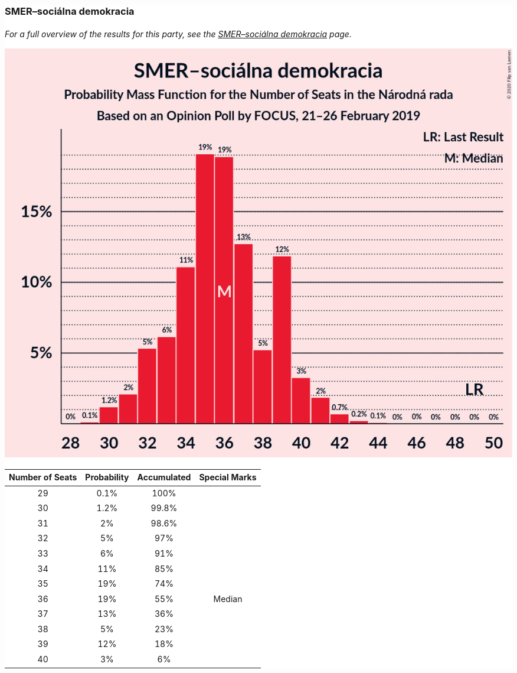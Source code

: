### SMER–sociálna demokracia

*For a full overview of the results for this party, see the [SMER–sociálna demokracia](party-smer–sociálnademokracia.html) page.*

![Graph with seats probability mass function not yet produced](2019-02-26-FOCUS-seats-pmf-smer–sociálnademokracia.png "Seats Probability Mass Function")

| Number of Seats | Probability | Accumulated | Special Marks |
|:---------------:|:-----------:|:-----------:|:-------------:|
| 29 | 0.1% | 100% |  |
| 30 | 1.2% | 99.8% |  |
| 31 | 2% | 98.6% |  |
| 32 | 5% | 97% |  |
| 33 | 6% | 91% |  |
| 34 | 11% | 85% |  |
| 35 | 19% | 74% |  |
| 36 | 19% | 55% | Median |
| 37 | 13% | 36% |  |
| 38 | 5% | 23% |  |
| 39 | 12% | 18% |  |
| 40 | 3% | 6% |  |